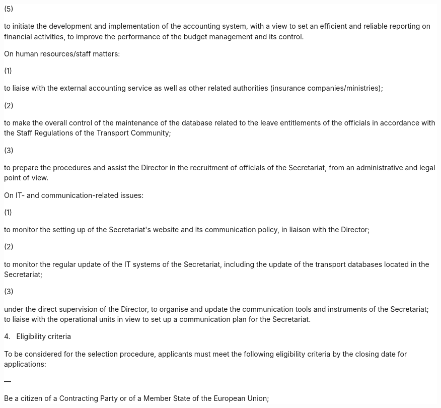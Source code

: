 
(5)

to initiate the development and implementation of the accounting system, with a view to set an efficient and reliable reporting on financial activities, to improve the performance of the budget management and its control.

  

On human resources/staff matters:

  

(1)

to liaise with the external accounting service as well as other related authorities (insurance companies/ministries);

  

(2)

to make the overall control of the maintenance of the database related to the leave entitlements of the officials in accordance with the Staff Regulations of the Transport Community;

  

(3)

to prepare the procedures and assist the Director in the recruitment of officials of the Secretariat, from an administrative and legal point of view.

  

On IT- and communication-related issues:

  

(1)

to monitor the setting up of the Secretariat's website and its communication policy, in liaison with the Director;

  

(2)

to monitor the regular update of the IT systems of the Secretariat, including the update of the transport databases located in the Secretariat;

  

(3)

under the direct supervision of the Director, to organise and update the communication tools and instruments of the Secretariat; to liaise with the operational units in view to set up a communication plan for the Secretariat.

4.   Eligibility criteria

To be considered for the selection procedure, applicants must meet the following eligibility criteria by the closing date for applications:

  

—

Be a citizen of a Contracting Party or of a Member State of the European Union;
